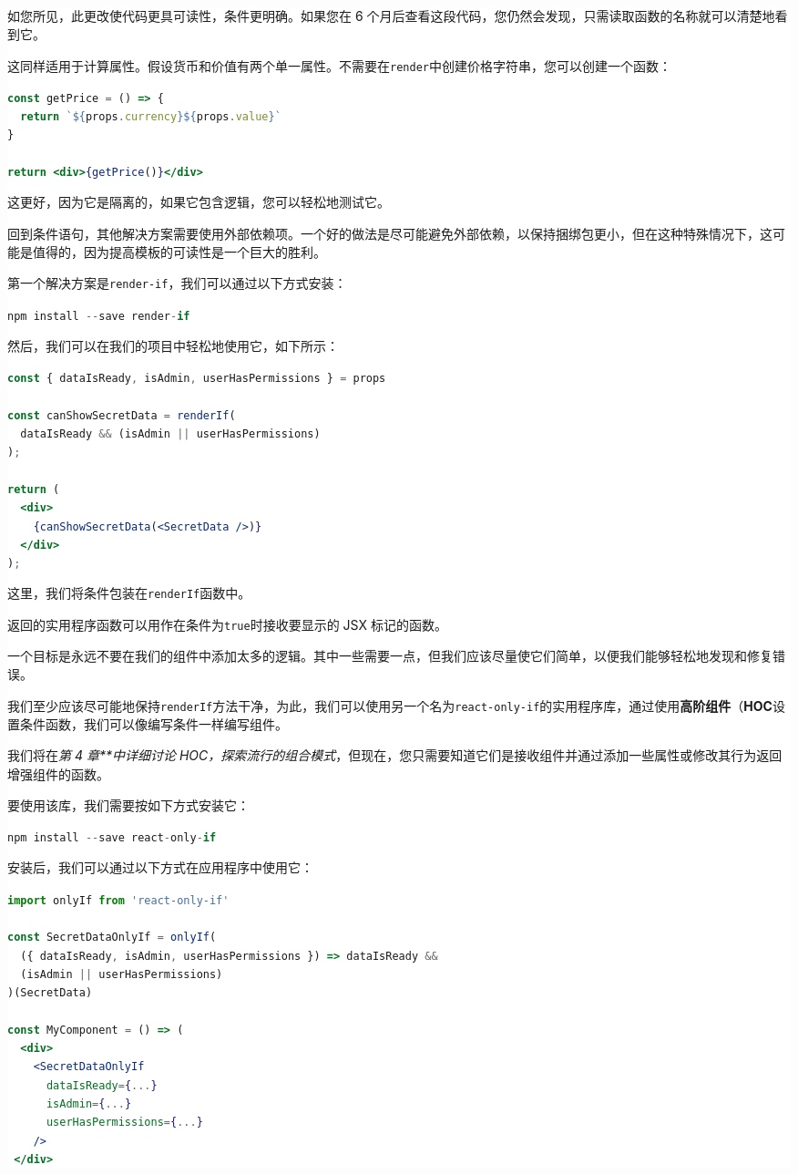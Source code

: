 如您所见，此更改使代码更具可读性，条件更明确。如果您在 6 个月后查看这段代码，您仍然会发现，只需读取函数的名称就可以清楚地看到它。

这同样适用于计算属性。假设货币和价值有两个单一属性。不需要在`render`中创建价格字符串，您可以创建一个函数：

```jsx
const getPrice = () => { 
  return `${props.currency}${props.value}`
}

return <div>{getPrice()}</div>
```

这更好，因为它是隔离的，如果它包含逻辑，您可以轻松地测试它。

回到条件语句，其他解决方案需要使用外部依赖项。一个好的做法是尽可能避免外部依赖，以保持捆绑包更小，但在这种特殊情况下，这可能是值得的，因为提高模板的可读性是一个巨大的胜利。

第一个解决方案是`render-if`，我们可以通过以下方式安装：

```jsx
npm install --save render-if
```

然后，我们可以在我们的项目中轻松地使用它，如下所示：

```jsx
const { dataIsReady, isAdmin, userHasPermissions } = props

const canShowSecretData = renderIf( 
  dataIsReady && (isAdmin || userHasPermissions) 
);

return (
  <div> 
    {canShowSecretData(<SecretData />)} 
  </div> 
);
```

这里，我们将条件包装在`renderIf`函数中。

返回的实用程序函数可以用作在条件为`true`时接收要显示的 JSX 标记的函数。

一个目标是永远不要在我们的组件中添加太多的逻辑。其中一些需要一点，但我们应该尽量使它们简单，以便我们能够轻松地发现和修复错误。

我们至少应该尽可能地保持`renderIf`方法干净，为此，我们可以使用另一个名为`react-only-if`的实用程序库，通过使用**高阶组件**（**HOC**设置条件函数，我们可以像编写条件一样编写组件。

我们将在*第 4 章**中详细讨论 HOC，探索流行的组合模式*，但现在，您只需要知道它们是接收组件并通过添加一些属性或修改其行为返回增强组件的函数。

要使用该库，我们需要按如下方式安装它：

```jsx
npm install --save react-only-if
```

安装后，我们可以通过以下方式在应用程序中使用它：

```jsx
import onlyIf from 'react-only-if'

const SecretDataOnlyIf = onlyIf(
  ({ dataIsReady, isAdmin, userHasPermissions }) => dataIsReady && 
  (isAdmin || userHasPermissions)
)(SecretData)

const MyComponent = () => (
  <div>
    <SecretDataOnlyIf 
      dataIsReady={...}
      isAdmin={...}
      userHasPermissions={...}
    />
 </div>
```